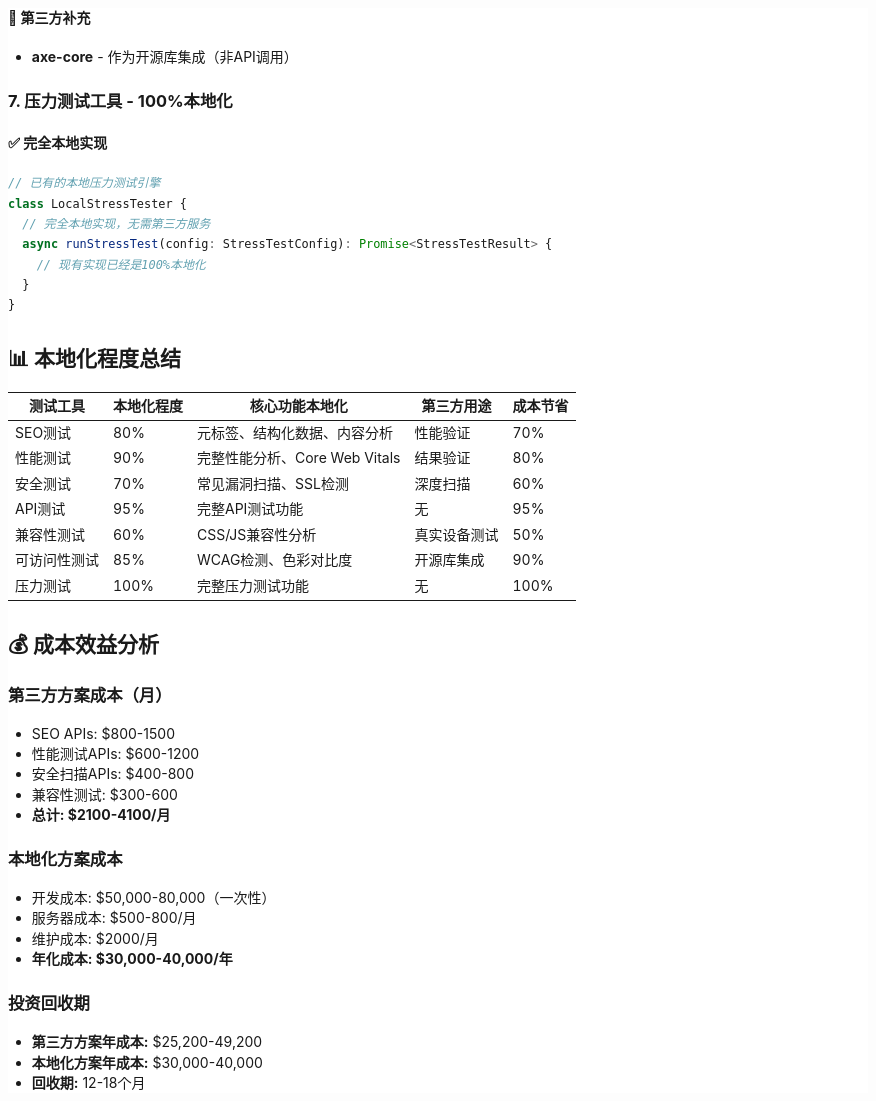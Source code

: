 #### 🔗 **第三方补充**
- **axe-core** - 作为开源库集成（非API调用）

### 7. **压力测试工具 - 100%本地化**

#### ✅ **完全本地实现**
```typescript
// 已有的本地压力测试引擎
class LocalStressTester {
  // 完全本地实现，无需第三方服务
  async runStressTest(config: StressTestConfig): Promise<StressTestResult> {
    // 现有实现已经是100%本地化
  }
}
```

## 📊 **本地化程度总结**

| 测试工具 | 本地化程度 | 核心功能本地化 | 第三方用途 | 成本节省 |
|---------|-----------|---------------|-----------|----------|
| SEO测试 | 80% | 元标签、结构化数据、内容分析 | 性能验证 | 70% |
| 性能测试 | 90% | 完整性能分析、Core Web Vitals | 结果验证 | 80% |
| 安全测试 | 70% | 常见漏洞扫描、SSL检测 | 深度扫描 | 60% |
| API测试 | 95% | 完整API测试功能 | 无 | 95% |
| 兼容性测试 | 60% | CSS/JS兼容性分析 | 真实设备测试 | 50% |
| 可访问性测试 | 85% | WCAG检测、色彩对比度 | 开源库集成 | 90% |
| 压力测试 | 100% | 完整压力测试功能 | 无 | 100% |

## 💰 **成本效益分析**

### **第三方方案成本（月）**
- SEO APIs: $800-1500
- 性能测试APIs: $600-1200  
- 安全扫描APIs: $400-800
- 兼容性测试: $300-600
- **总计: $2100-4100/月**

### **本地化方案成本**
- 开发成本: $50,000-80,000（一次性）
- 服务器成本: $500-800/月
- 维护成本: $2000/月
- **年化成本: $30,000-40,000/年**

### **投资回收期**
- **第三方方案年成本:** $25,200-49,200
- **本地化方案年成本:** $30,000-40,000
- **回收期:** 12-18个月
